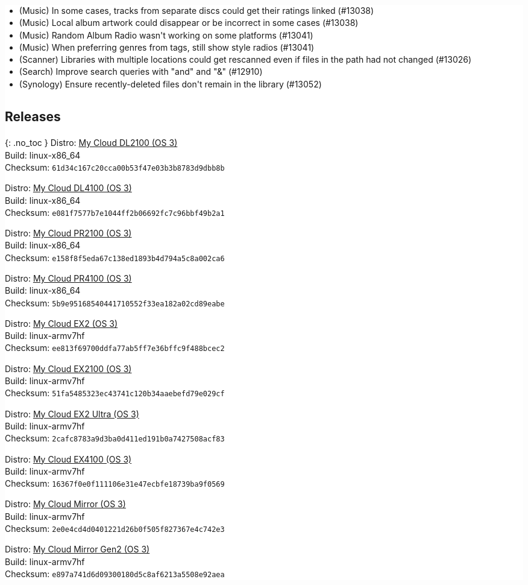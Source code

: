 * (Music) In some cases, tracks from separate discs could get their ratings linked (#13038)
* (Music) Local album artwork could disappear or be incorrect in some cases (#13038)
* (Music) Random Album Radio wasn't working on some platforms (#13041)
* (Music) When preferring genres from tags, still show style radios (#13041)
* (Scanner) Libraries with multiple locations could get rescanned even if files in the path had not changed (#13026)
* (Search) Improve search queries with "and" and "&" (#12910)
* (Synology) Ensure recently-deleted files don't remain in the library (#13052)

## Releases
{: .no_toc }
Distro: [My Cloud DL2100 (OS 3)](https://downloads.plex.tv/plex-media-server-new/1.24.3.5033-757abe6b4/wd/PlexMediaServer-1.24.3.5033-757abe6b4-WDMyCloudDL2100.bin)  
Build: linux-x86_64  
Checksum: `61d34c167c20cca00b53f47e03b3b8783d9dbb8b`

Distro: [My Cloud DL4100 (OS 3)](https://downloads.plex.tv/plex-media-server-new/1.24.3.5033-757abe6b4/wd/PlexMediaServer-1.24.3.5033-757abe6b4-WDMyCloudDL4100.bin)  
Build: linux-x86_64  
Checksum: `e081f7577b7e1044ff2b06692fc7c96bbf49b2a1`

Distro: [My Cloud PR2100 (OS 3)](https://downloads.plex.tv/plex-media-server-new/1.24.3.5033-757abe6b4/wd/PlexMediaServer-1.24.3.5033-757abe6b4-MyCloudPR2100.bin)  
Build: linux-x86_64  
Checksum: `e158f8f5eda67c138ed1893b4d794a5c8a002ca6`

Distro: [My Cloud PR4100 (OS 3)](https://downloads.plex.tv/plex-media-server-new/1.24.3.5033-757abe6b4/wd/PlexMediaServer-1.24.3.5033-757abe6b4-MyCloudPR4100.bin)  
Build: linux-x86_64  
Checksum: `5b9e95168540441710552f33ea182a02cd89eabe`

Distro: [My Cloud EX2 (OS 3)](https://downloads.plex.tv/plex-media-server-new/1.24.3.5033-757abe6b4/wd/PlexMediaServer-1.24.3.5033-757abe6b4-WDMyCloudEX2.bin)  
Build: linux-armv7hf  
Checksum: `ee813f69700ddfa77ab5ff7e36bffc9f488bcec2`

Distro: [My Cloud EX2100 (OS 3)](https://downloads.plex.tv/plex-media-server-new/1.24.3.5033-757abe6b4/wd/PlexMediaServer-1.24.3.5033-757abe6b4-WDMyCloudEX2100.bin)  
Build: linux-armv7hf  
Checksum: `51fa5485323ec43741c120b34aaebefd79e029cf`

Distro: [My Cloud EX2 Ultra (OS 3)](https://downloads.plex.tv/plex-media-server-new/1.24.3.5033-757abe6b4/wd/PlexMediaServer-1.24.3.5033-757abe6b4-MyCloudEX2Ultra.bin)  
Build: linux-armv7hf  
Checksum: `2cafc8783a9d3ba0d411ed191b0a7427508acf83`

Distro: [My Cloud EX4100 (OS 3)](https://downloads.plex.tv/plex-media-server-new/1.24.3.5033-757abe6b4/wd/PlexMediaServer-1.24.3.5033-757abe6b4-WDMyCloudEX4100.bin)  
Build: linux-armv7hf  
Checksum: `16367f0e0f111106e31e47ecbfe18739ba9f0569`

Distro: [My Cloud Mirror (OS 3)](https://downloads.plex.tv/plex-media-server-new/1.24.3.5033-757abe6b4/wd/PlexMediaServer-1.24.3.5033-757abe6b4-WDMyCloudMirror.bin)  
Build: linux-armv7hf  
Checksum: `2e0e4cd4d0401221d26b0f505f827367e4c742e3`

Distro: [My Cloud Mirror Gen2 (OS 3)](https://downloads.plex.tv/plex-media-server-new/1.24.3.5033-757abe6b4/wd/PlexMediaServer-1.24.3.5033-757abe6b4-WDMyCloudMirrorGen2.bin)  
Build: linux-armv7hf  
Checksum: `e897a741d6d09300180d5c8af6213a5508e92aea`

